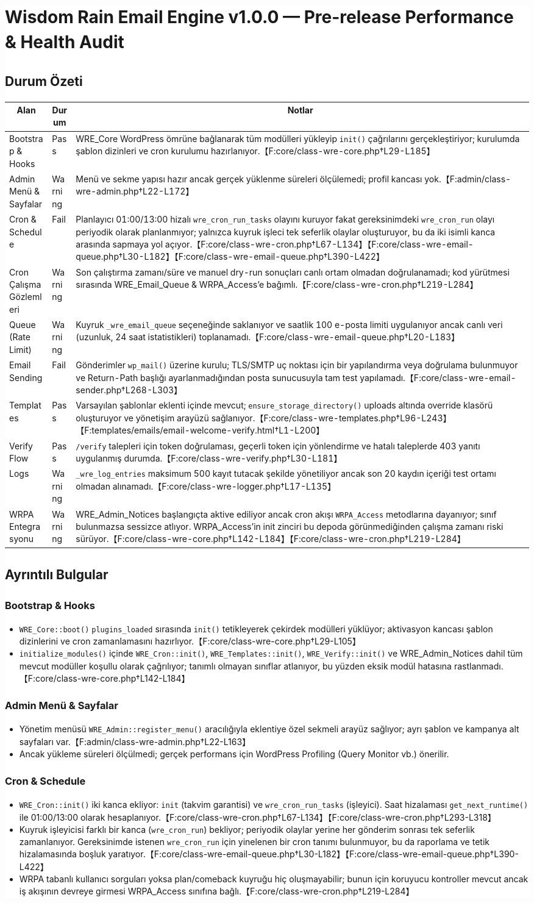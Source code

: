 # Wisdom Rain Email Engine v1.0.0 — Pre-release Performance & Health Audit

## Durum Özeti
| Alan | Durum | Notlar |
| --- | --- | --- |
| Bootstrap & Hooks | Pass | WRE_Core WordPress ömrüne bağlanarak tüm modülleri yükleyip `init()` çağrılarını gerçekleştiriyor; kurulumda şablon dizinleri ve cron kurulumu hazırlanıyor.【F:core/class-wre-core.php†L29-L185】 |
| Admin Menü & Sayfalar | Warning | Menü ve sekme yapısı hazır ancak gerçek yüklenme süreleri ölçülemedi; profil kancası yok.【F:admin/class-wre-admin.php†L22-L172】 |
| Cron & Schedule | Fail | Planlayıcı 01:00/13:00 hizalı `wre_cron_run_tasks` olayını kuruyor fakat gereksinimdeki `wre_cron_run` olayı periyodik olarak planlanmıyor; yalnızca kuyruk işleci tek seferlik olaylar oluşturuyor, bu da iki isimli kanca arasında sapmaya yol açıyor.【F:core/class-wre-cron.php†L67-L134】【F:core/class-wre-email-queue.php†L30-L182】【F:core/class-wre-email-queue.php†L390-L422】 |
| Cron Çalışma Gözlemleri | Warning | Son çalıştırma zamanı/süre ve manuel dry-run sonuçları canlı ortam olmadan doğrulanamadı; kod yürütmesi sırasında WRE_Email_Queue & WRPA_Access’e bağımlı.【F:core/class-wre-cron.php†L219-L284】 |
| Queue (Rate Limit) | Warning | Kuyruk `_wre_email_queue` seçeneğinde saklanıyor ve saatlik 100 e-posta limiti uygulanıyor ancak canlı veri (uzunluk, 24 saat istatistikleri) toplanamadı.【F:core/class-wre-email-queue.php†L20-L183】 |
| Email Sending | Fail | Gönderimler `wp_mail()` üzerine kurulu; TLS/SMTP uç noktası için bir yapılandırma veya doğrulama bulunmuyor ve Return-Path başlığı ayarlanmadığından posta sunucusuyla tam test yapılamadı.【F:core/class-wre-email-sender.php†L268-L303】 |
| Templates | Pass | Varsayılan şablonlar eklenti içinde mevcut; `ensure_storage_directory()` uploads altında override klasörü oluşturuyor ve yönetişim arayüzü sağlanıyor.【F:core/class-wre-templates.php†L96-L243】【F:templates/emails/email-welcome-verify.html†L1-L200】 |
| Verify Flow | Pass | `/verify` talepleri için token doğrulaması, geçerli token için yönlendirme ve hatalı taleplerde 403 yanıtı uygulanmış durumda.【F:core/class-wre-verify.php†L30-L181】 |
| Logs | Warning | `_wre_log_entries` maksimum 500 kayıt tutacak şekilde yönetiliyor ancak son 20 kaydın içeriği test ortamı olmadan alınamadı.【F:core/class-wre-logger.php†L17-L135】 |
| WRPA Entegrasyonu | Warning | WRE_Admin_Notices başlangıçta aktive ediliyor ancak cron akışı `WRPA_Access` metodlarına dayanıyor; sınıf bulunmazsa sessizce atlıyor. WRPA_Access’in init zinciri bu depoda görünmediğinden çalışma zamanı riski sürüyor.【F:core/class-wre-core.php†L142-L184】【F:core/class-wre-cron.php†L219-L284】 |

## Ayrıntılı Bulgular
### Bootstrap & Hooks
- `WRE_Core::boot()` `plugins_loaded` sırasında `init()` tetikleyerek çekirdek modülleri yüklüyor; aktivasyon kancası şablon dizinlerini ve cron zamanlamasını hazırlıyor.【F:core/class-wre-core.php†L29-L105】
- `initialize_modules()` içinde `WRE_Cron::init()`, `WRE_Templates::init()`, `WRE_Verify::init()` ve WRE_Admin_Notices dahil tüm mevcut modüller koşullu olarak çağrılıyor; tanımlı olmayan sınıflar atlanıyor, bu yüzden eksik modül hatasına rastlanmadı.【F:core/class-wre-core.php†L142-L184】

### Admin Menü & Sayfalar
- Yönetim menüsü `WRE_Admin::register_menu()` aracılığıyla eklentiye özel sekmeli arayüz sağlıyor; ayrı şablon ve kampanya alt sayfaları var.【F:admin/class-wre-admin.php†L22-L163】
- Ancak yükleme süreleri ölçülmedi; gerçek performans için WordPress Profiling (Query Monitor vb.) önerilir.

### Cron & Schedule
- `WRE_Cron::init()` iki kanca ekliyor: `init` (takvim garantisi) ve `wre_cron_run_tasks` (işleyici). Saat hizalaması `get_next_runtime()` ile 01:00/13:00 olarak hesaplanıyor.【F:core/class-wre-cron.php†L67-L134】【F:core/class-wre-cron.php†L293-L318】
- Kuyruk işleyicisi farklı bir kanca (`wre_cron_run`) bekliyor; periyodik olaylar yerine her gönderim sonrası tek seferlik zamanlanıyor. Gereksinimde istenen `wre_cron_run` için yinelenen bir cron tanımı bulunmuyor, bu da raporlama ve tetik hizalamasında boşluk yaratıyor.【F:core/class-wre-email-queue.php†L30-L182】【F:core/class-wre-email-queue.php†L390-L422】
- WRPA tabanlı kullanıcı sorguları yoksa plan/comeback kuyruğu hiç oluşmayabilir; bunun için koruyucu kontroller mevcut ancak iş akışının devreye girmesi WRPA_Access sınıfına bağlı.【F:core/class-wre-cron.php†L219-L284】
